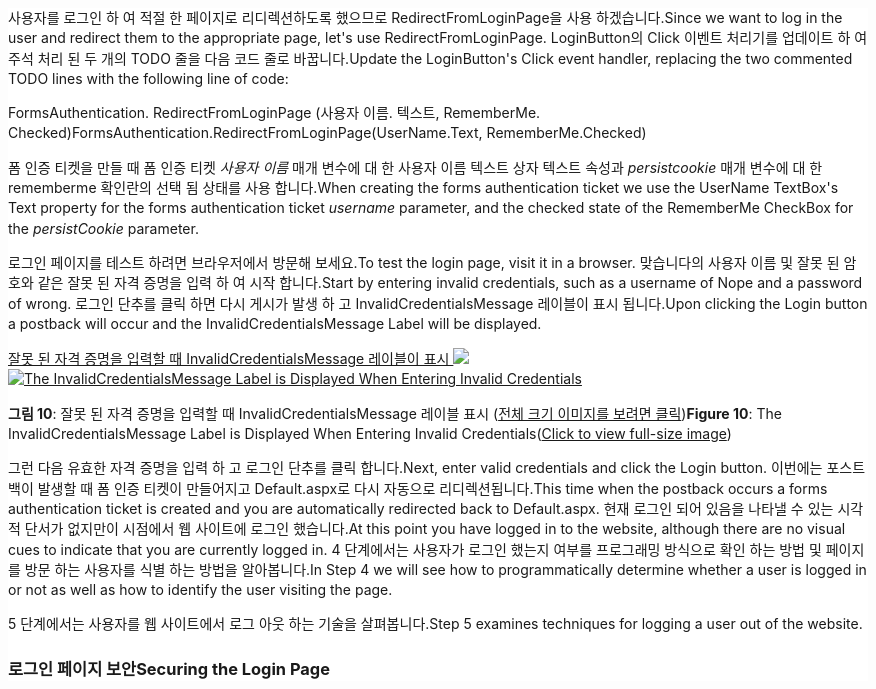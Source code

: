 <span data-ttu-id="7a71d-315">사용자를 로그인 하 여 적절 한 페이지로 리디렉션하도록 했으므로 RedirectFromLoginPage을 사용 하겠습니다.</span><span class="sxs-lookup"><span data-stu-id="7a71d-315">Since we want to log in the user and redirect them to the appropriate page, let's use RedirectFromLoginPage.</span></span> <span data-ttu-id="7a71d-316">LoginButton의 Click 이벤트 처리기를 업데이트 하 여 주석 처리 된 두 개의 TODO 줄을 다음 코드 줄로 바꿉니다.</span><span class="sxs-lookup"><span data-stu-id="7a71d-316">Update the LoginButton's Click event handler, replacing the two commented TODO lines with the following line of code:</span></span>

<span data-ttu-id="7a71d-317">FormsAuthentication. RedirectFromLoginPage (사용자 이름. 텍스트, RememberMe. Checked)</span><span class="sxs-lookup"><span data-stu-id="7a71d-317">FormsAuthentication.RedirectFromLoginPage(UserName.Text, RememberMe.Checked)</span></span>

<span data-ttu-id="7a71d-318">폼 인증 티켓을 만들 때 폼 인증 티켓 *사용자 이름* 매개 변수에 대 한 사용자 이름 텍스트 상자 텍스트 속성과 *persistcookie* 매개 변수에 대 한 rememberme 확인란의 선택 됨 상태를 사용 합니다.</span><span class="sxs-lookup"><span data-stu-id="7a71d-318">When creating the forms authentication ticket we use the UserName TextBox's Text property for the forms authentication ticket *username* parameter, and the checked state of the RememberMe CheckBox for the *persistCookie* parameter.</span></span>

<span data-ttu-id="7a71d-319">로그인 페이지를 테스트 하려면 브라우저에서 방문해 보세요.</span><span class="sxs-lookup"><span data-stu-id="7a71d-319">To test the login page, visit it in a browser.</span></span> <span data-ttu-id="7a71d-320">맞습니다의 사용자 이름 및 잘못 된 암호와 같은 잘못 된 자격 증명을 입력 하 여 시작 합니다.</span><span class="sxs-lookup"><span data-stu-id="7a71d-320">Start by entering invalid credentials, such as a username of Nope and a password of wrong.</span></span> <span data-ttu-id="7a71d-321">로그인 단추를 클릭 하면 다시 게시가 발생 하 고 InvalidCredentialsMessage 레이블이 표시 됩니다.</span><span class="sxs-lookup"><span data-stu-id="7a71d-321">Upon clicking the Login button a postback will occur and the InvalidCredentialsMessage Label will be displayed.</span></span>

<span data-ttu-id="7a71d-322">[잘못 된 자격 증명을 입력할 때 InvalidCredentialsMessage 레이블이 표시 ![](an-overview-of-forms-authentication-vb/_static/image29.png)](an-overview-of-forms-authentication-vb/_static/image28.png)</span><span class="sxs-lookup"><span data-stu-id="7a71d-322">[![The InvalidCredentialsMessage Label is Displayed When Entering Invalid Credentials](an-overview-of-forms-authentication-vb/_static/image29.png)](an-overview-of-forms-authentication-vb/_static/image28.png)</span></span>

<span data-ttu-id="7a71d-323">**그림 10**: 잘못 된 자격 증명을 입력할 때 InvalidCredentialsMessage 레이블 표시 ([전체 크기 이미지를 보려면 클릭](an-overview-of-forms-authentication-vb/_static/image30.png))</span><span class="sxs-lookup"><span data-stu-id="7a71d-323">**Figure 10**: The InvalidCredentialsMessage Label is Displayed When Entering Invalid Credentials([Click to view full-size image](an-overview-of-forms-authentication-vb/_static/image30.png))</span></span>

<span data-ttu-id="7a71d-324">그런 다음 유효한 자격 증명을 입력 하 고 로그인 단추를 클릭 합니다.</span><span class="sxs-lookup"><span data-stu-id="7a71d-324">Next, enter valid credentials and click the Login button.</span></span> <span data-ttu-id="7a71d-325">이번에는 포스트백이 발생할 때 폼 인증 티켓이 만들어지고 Default.aspx로 다시 자동으로 리디렉션됩니다.</span><span class="sxs-lookup"><span data-stu-id="7a71d-325">This time when the postback occurs a forms authentication ticket is created and you are automatically redirected back to Default.aspx.</span></span> <span data-ttu-id="7a71d-326">현재 로그인 되어 있음을 나타낼 수 있는 시각적 단서가 없지만이 시점에서 웹 사이트에 로그인 했습니다.</span><span class="sxs-lookup"><span data-stu-id="7a71d-326">At this point you have logged in to the website, although there are no visual cues to indicate that you are currently logged in.</span></span> <span data-ttu-id="7a71d-327">4 단계에서는 사용자가 로그인 했는지 여부를 프로그래밍 방식으로 확인 하는 방법 및 페이지를 방문 하는 사용자를 식별 하는 방법을 알아봅니다.</span><span class="sxs-lookup"><span data-stu-id="7a71d-327">In Step 4 we will see how to programmatically determine whether a user is logged in or not as well as how to identify the user visiting the page.</span></span>

<span data-ttu-id="7a71d-328">5 단계에서는 사용자를 웹 사이트에서 로그 아웃 하는 기술을 살펴봅니다.</span><span class="sxs-lookup"><span data-stu-id="7a71d-328">Step 5 examines techniques for logging a user out of the website.</span></span>

### <a name="securing-the-login-page"></a><span data-ttu-id="7a71d-329">로그인 페이지 보안</span><span class="sxs-lookup"><span data-stu-id="7a71d-329">Securing the Login Page</span></span>

